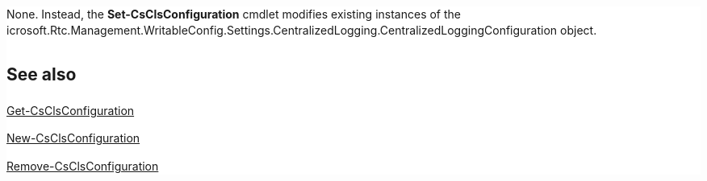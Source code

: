 None. Instead, the **Set-CsClsConfiguration** cmdlet modifies existing instances of the icrosoft.Rtc.Management.WritableConfig.Settings.CentralizedLogging.CentralizedLoggingConfiguration object.
  
## See also
<a name="ReturnTypes"> </a>

#### 

[Get-CsClsConfiguration](get-csclsconfiguration.md)
  
[New-CsClsConfiguration](new-csclsconfiguration.md)
  
[Remove-CsClsConfiguration](remove-csclsconfiguration.md)


